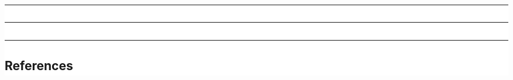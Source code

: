 


-----------------------------------------------------------------------------------------------
## 





-----------------------------------------------------------------------------------------------
## 





-----------------------------------------------------------------------------------------------
## References

[1]: <https://www.w3.org/XML/> "Extensible Markup Language (XML)"








